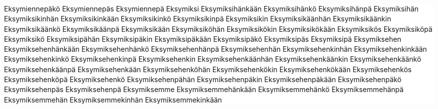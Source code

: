 Eksymiennepäkö
Eksymiennepäs
Eksymiennepä
Eksymiksi
Eksymiksihänkään
Eksymiksihänkö
Eksymiksihänpä
Eksymiksihän
Eksymiksikinhän
Eksymiksikinkään
Eksymiksikinkö
Eksymiksikinpä
Eksymiksikin
Eksymiksikäänhän
Eksymiksikäänkin
Eksymiksikäänkö
Eksymiksikäänpä
Eksymiksikään
Eksymiksiköhän
Eksymiksikökin
Eksymiksikökään
Eksymiksikös
Eksymiksiköpä
Eksymiksikö
Eksymiksipähän
Eksymiksipäkin
Eksymiksipäkään
Eksymiksipäkö
Eksymiksipäs
Eksymiksipä
Eksymiksehen
Eksymiksehenhänkään
Eksymiksehenhänkö
Eksymiksehenhänpä
Eksymiksehenhän
Eksymiksehenkinhän
Eksymiksehenkinkään
Eksymiksehenkinkö
Eksymiksehenkinpä
Eksymiksehenkin
Eksymiksehenkäänhän
Eksymiksehenkäänkin
Eksymiksehenkäänkö
Eksymiksehenkäänpä
Eksymiksehenkään
Eksymiksehenköhän
Eksymiksehenkökin
Eksymiksehenkökään
Eksymiksehenkös
Eksymiksehenköpä
Eksymiksehenkö
Eksymiksehenpähän
Eksymiksehenpäkin
Eksymiksehenpäkään
Eksymiksehenpäkö
Eksymiksehenpäs
Eksymiksehenpä
Eksymiksemme
Eksymiksemmehänkään
Eksymiksemmehänkö
Eksymiksemmehänpä
Eksymiksemmehän
Eksymiksemmekinhän
Eksymiksemmekinkään